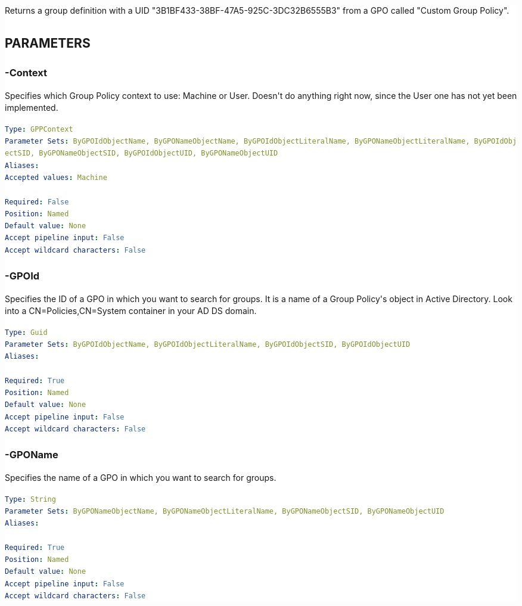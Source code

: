 Returns a group definition with a UID "3B1BF433-38BF-47A5-925C-3DC32B6555B3" from a GPO called "Custom Group Policy".

## PARAMETERS

### -Context
Specifies which Group Policy context to use: Machine or User. Doesn't do anything right now, since the User one has not yet been implemented.

```yaml
Type: GPPContext
Parameter Sets: ByGPOIdObjectName, ByGPONameObjectName, ByGPOIdObjectLiteralName, ByGPONameObjectLiteralName, ByGPOIdObjectSID, ByGPONameObjectSID, ByGPOIdObjectUID, ByGPONameObjectUID
Aliases:
Accepted values: Machine

Required: False
Position: Named
Default value: None
Accept pipeline input: False
Accept wildcard characters: False
```

### -GPOId
Specifies the ID of a GPO in which you want to search for groups. It is a name of a Group Policy's object in Active Directory. Look into a CN=Policies,CN=System container in your AD DS domain.

```yaml
Type: Guid
Parameter Sets: ByGPOIdObjectName, ByGPOIdObjectLiteralName, ByGPOIdObjectSID, ByGPOIdObjectUID
Aliases:

Required: True
Position: Named
Default value: None
Accept pipeline input: False
Accept wildcard characters: False
```

### -GPOName
Specifies the name of a GPO in which you want to search for groups.

```yaml
Type: String
Parameter Sets: ByGPONameObjectName, ByGPONameObjectLiteralName, ByGPONameObjectSID, ByGPONameObjectUID
Aliases:

Required: True
Position: Named
Default value: None
Accept pipeline input: False
Accept wildcard characters: False
```
